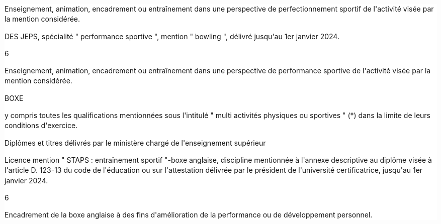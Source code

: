 Enseignement, animation, encadrement ou entraînement dans une perspective de perfectionnement sportif de l'activité visée par
la mention considérée.</td>
      <td align="left">
    </td></tr>
    <tr>
      <td align="left">

DES JEPS, spécialité " performance sportive ", mention " bowling ", délivré jusqu'au 1er janvier 2024.</td>
      <td align="left">

6</td>
      <td align="left">

Enseignement, animation, encadrement ou entraînement dans une perspective de performance sportive de l'activité visée par la
mention considérée.</td>
      <td align="left">
    </td></tr>
    <tr>
      <td align="left" colspan="4">

BOXE

y compris toutes les qualifications mentionnées sous l'intitulé " multi activités physiques ou sportives " (*) dans la limite
de leurs conditions d'exercice.

</td>
    </tr>
    <tr>
      <td align="left" colspan="4">

Diplômes et titres délivrés par le ministère chargé de l'enseignement supérieur</td>
    </tr>
    <tr>
      <td align="left">

Licence mention " STAPS : entraînement sportif "-boxe anglaise, discipline mentionnée à l'annexe descriptive au diplôme visée
à l'article D. 123-13 du code de l'éducation ou sur l'attestation délivrée par le président de l'université certificatrice,
jusqu'au 1er janvier 2024.</td>
      <td align="left">

6</td>
      <td align="left">

Encadrement de la boxe anglaise à des fins d'amélioration de la performance ou de développement personnel.</td>
      <td align="left">
    </td></tr>
    <tr>
      <td align="left">

